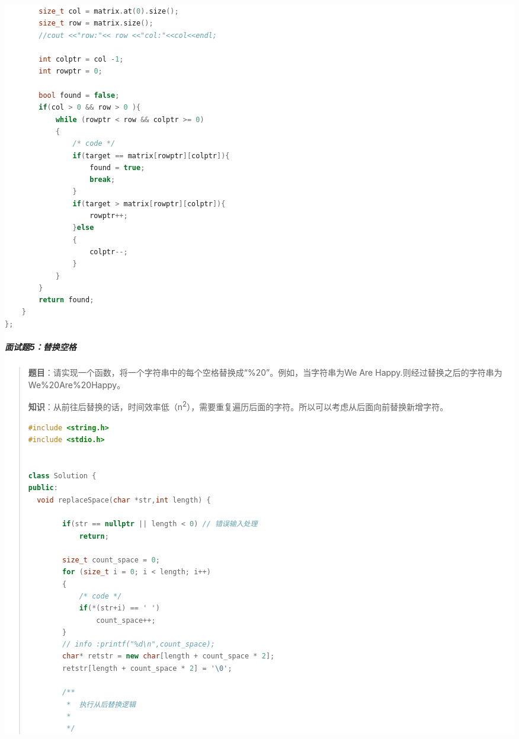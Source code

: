 ```c++
        size_t col = matrix.at(0).size();
        size_t row = matrix.size();
        //cout <<"row:"<< row <<"col:"<<col<<endl;

        int colptr = col -1;
        int rowptr = 0;

        bool found = false;
        if(col > 0 && row > 0 ){
            while (rowptr < row && colptr >= 0)
            {
                /* code */
                if(target == matrix[rowptr][colptr]){
                    found = true;
                    break;
                } 
                if(target > matrix[rowptr][colptr]){
                    rowptr++;
                }else
                {
                    colptr--;
                }
            }
        }
        return found;
    }
};
```



##### 面试题5：替换空格

> **题目**：请实现一个函数，将一个字符串中的每个空格替换成“%20”。例如，当字符串为We Are Happy.则经过替换之后的字符串为We%20Are%20Happy。
>
> **知识**：从前往后替换的话，时间效率低（n<sup>2</sup>），需要重复遍历后面的字符。所以可以考虑从后面向前替换新增字符。
>
> ```c++
> #include <string.h>
> #include <stdio.h>
> 
> 
> class Solution {
> public:
> 	void replaceSpace(char *str,int length) {
> 
>         if(str == nullptr || length < 0) // 错误输入处理
>             return;
>             
>         size_t count_space = 0;
>         for (size_t i = 0; i < length; i++)
>         {
>             /* code */
>             if(*(str+i) == ' ')
>                 count_space++;
>         }
>         // info :printf("%d\n",count_space);
>         char* retstr = new char[length + count_space * 2];
>         retstr[length + count_space * 2] = '\0';
> 
>         /**
>          *  执行从后替换逻辑 
>          * 
>          */
